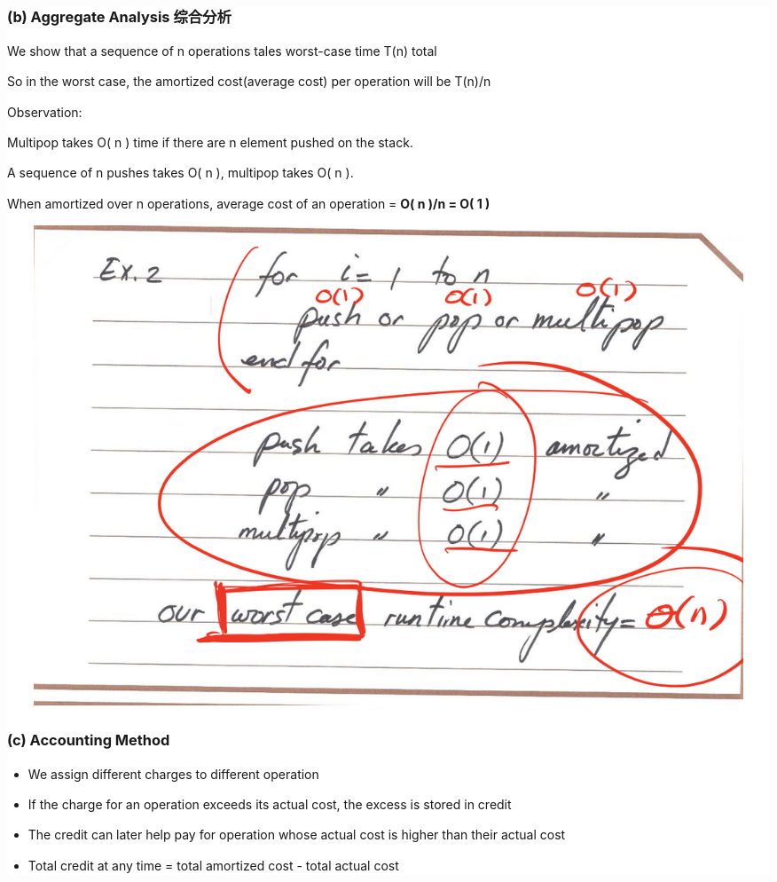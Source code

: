 ### (b) Aggregate Analysis 综合分析

We show that a sequence of n operations tales worst-case time T(n) total

So in the worst case, the amortized cost(average cost) per operation will be T(n)/n

Observation: 

Multipop takes O( n ) time if there are n element pushed on the stack.

A sequence of n pushes takes O( n ), multipop takes O( n ).

When amortized over n operations, average cost of an operation = **O( n )/n = O( 1 )**

<div align=center><img width="800"  src="./Pictures/5.PNG"/></div>

### (c) Accounting Method

- We assign different charges to different operation

- If the charge for an operation exceeds its actual cost, the excess is stored in credit

- The credit can later help pay for operation whose actual cost is higher than their actual cost

- Total credit at any time = total amortized cost - total actual cost
